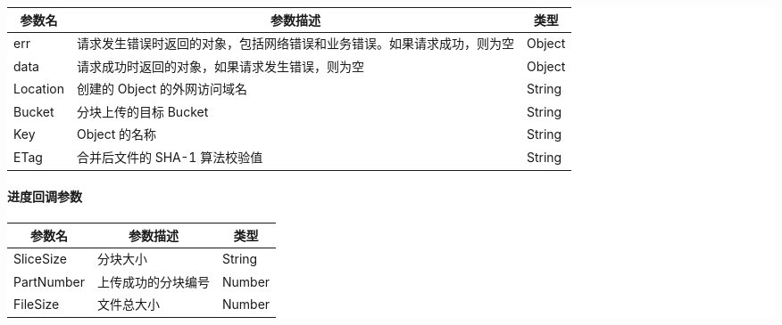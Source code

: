 |参数名|   参数描述|      类型|  
|--------|---------|--------|
|err   |    请求发生错误时返回的对象，包括网络错误和业务错误。如果请求成功，则为空  |  Object  |   
|data   |    请求成功时返回的对象，如果请求发生错误，则为空  |  Object  | 
| Location |	创建的 Object 的外网访问域名|String|
| Bucket |分块上传的目标 Bucket|String|
| Key|Object 的名称|String|
|ETag |合并后文件的 SHA-1 算法校验值|String|


#### 进度回调参数

|参数名|   参数描述|      类型|  
|--------|---------|--------|
| SliceSize |分块大小|String| 
| PartNumber |上传成功的分块编号|Number| 
| FileSize | 文件总大小|Number|
